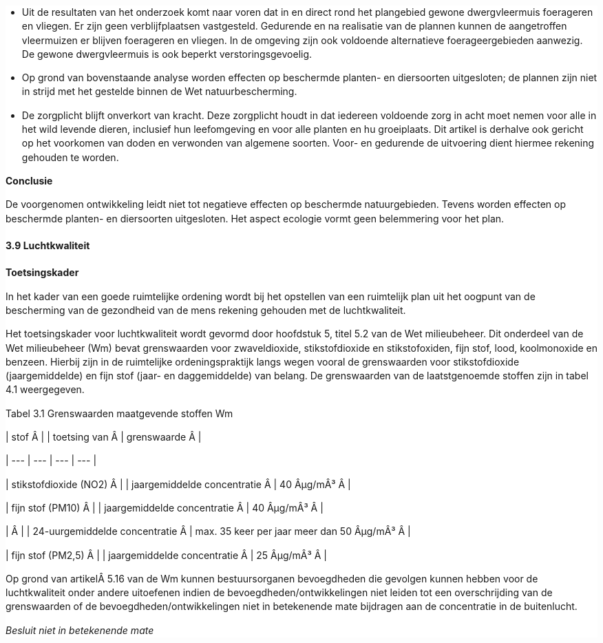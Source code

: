 * Uit de resultaten van het onderzoek komt naar voren dat in en direct rond het plangebied gewone dwergvleermuis foerageren en vliegen. Er zijn geen verblijfplaatsen vastgesteld. Gedurende en na realisatie van de plannen kunnen de aangetroffen vleermuizen er blijven foerageren en vliegen. In de omgeving zijn ook voldoende alternatieve foerageergebieden aanwezig. De gewone dwergvleermuis is ook beperkt verstoringsgevoelig.

* Op grond van bovenstaande analyse worden effecten op beschermde planten\- en diersoorten uitgesloten; de plannen zijn niet in strijd met het gestelde binnen de Wet natuurbescherming.

* De zorgplicht blijft onverkort van kracht. Deze zorgplicht houdt in dat iedereen voldoende zorg in acht moet nemen voor alle in het wild levende dieren, inclusief hun leefomgeving en voor alle planten en hu groeiplaats. Dit artikel is derhalve ook gericht op het voorkomen van doden en verwonden van algemene soorten. Voor\- en gedurende de uitvoering dient hiermee rekening gehouden te worden.

**Conclusie**

De voorgenomen ontwikkeling leidt niet tot negatieve effecten op beschermde natuurgebieden. Tevens worden effecten op beschermde planten\- en diersoorten uitgesloten. Het aspect ecologie vormt geen belemmering voor het plan.

#### 3\.9 Luchtkwaliteit

**Toetsingskader**

In het kader van een goede ruimtelijke ordening wordt bij het opstellen van een ruimtelijk plan uit het oogpunt van de bescherming van de gezondheid van de mens rekening gehouden met de luchtkwaliteit.

Het toetsingskader voor luchtkwaliteit wordt gevormd door hoofdstuk 5, titel 5\.2 van de Wet milieubeheer. Dit onderdeel van de Wet milieubeheer (Wm) bevat grenswaarden voor zwaveldioxide, stikstofdioxide en stikstofoxiden, fijn stof, lood, koolmonoxide en benzeen. Hierbij zijn in de ruimtelijke ordeningspraktijk langs wegen vooral de grenswaarden voor stikstofdioxide (jaargemiddelde) en fijn stof (jaar\- en daggemiddelde) van belang. De grenswaarden van de laatstgenoemde stoffen zijn in tabel 4\.1 weergegeven.

Tabel 3\.1 Grenswaarden maatgevende stoffen Wm

| stof   Â | | toetsing van   Â | grenswaarde   Â |

| --- | --- | --- | --- |

| stikstofdioxide (NO2)   Â | | jaargemiddelde concentratie   Â | 40 Âµg/mÂ³   Â |

| fijn stof (PM10)   Â | | jaargemiddelde concentratie   Â | 40 Âµg/mÂ³   Â |

| Â | | 24\-uurgemiddelde concentratie   Â | max. 35 keer per jaar meer dan 50 Âµg/mÂ³   Â |

| fijn stof (PM2,5)   Â | | jaargemiddelde concentratie   Â | 25 Âµg/mÂ³   Â |

Op grond van artikelÂ 5\.16 van de Wm kunnen bestuursorganen bevoegdheden die gevolgen kunnen hebben voor de luchtkwaliteit onder andere uitoefenen indien de bevoegdheden/ontwikkelingen niet leiden tot een overschrijding van de grenswaarden of de bevoegdheden/ontwikkelingen niet in betekenende mate bijdragen aan de concentratie in de buitenlucht.

*Besluit niet in betekenende mate*
